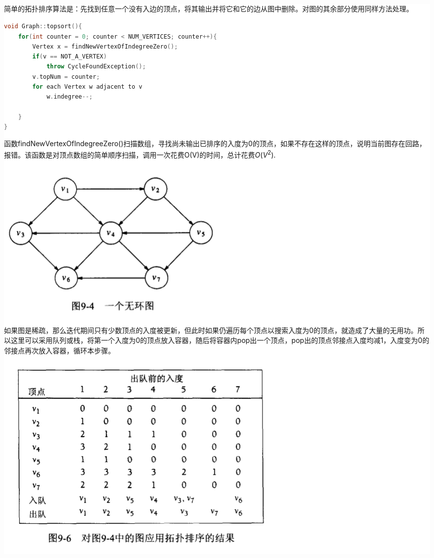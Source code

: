 简单的拓扑排序算法是：先找到任意一个没有入边的顶点，将其输出并将它和它的边从图中删除。对图的其余部分使用同样方法处理。

```cpp
void Graph::topsort(){
	for(int counter = 0; counter < NUM_VERTICES; counter++){
        Vertex x = findNewVertexOfIndegreeZero();
        if(v == NOT_A_VERTEX)
            throw CycleFoundException();
        v.topNum = counter;
        for each Vertex w adjacent to v
            w.indegree--;
        
    }
}
```

函数findNewVertexOfIndegreeZero()扫描数组，寻找尚未输出已排序的入度为0的顶点，如果不存在这样的顶点，说明当前图存在回路，报错。该函数是对顶点数组的简单顺序扫描，调用一次花费O(V)的时间，总计花费$O(V^2)$.

![image-20200411092903002](DataStruct-Notes.assets/image-20200411092903002.png)

如果图是稀疏，那么迭代期间只有少数顶点的入度被更新，但此时如果仍遍历每个顶点以搜索入度为0的顶点，就造成了大量的无用功。所以这里可以采用队列或栈，将第一个入度为0的顶点放入容器，随后将容器内pop出一个顶点，pop出的顶点邻接点入度均减1，入度变为0的邻接点再次放入容器，循环本步骤。

![image-20200411095912865](DataStruct-Notes.assets/image-20200411095912865.png)

